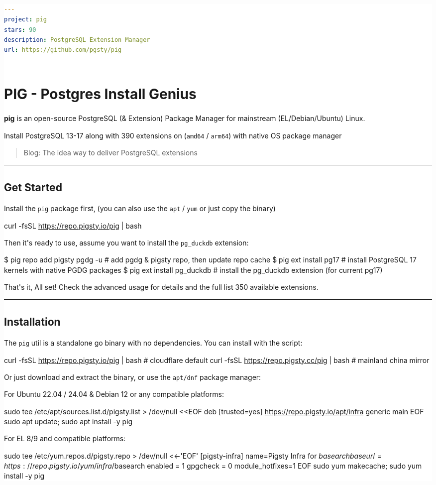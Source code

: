 ```yaml
---
project: pig
stars: 90
description: PostgreSQL Extension Manager
url: https://github.com/pgsty/pig
---
```


PIG - Postgres Install Genius
=============================

**pig** is an open-source PostgreSQL (& Extension) Package Manager for mainstream (EL/Debian/Ubuntu) Linux.

Install PostgreSQL 13-17 along with 390 extensions on (`amd64` / `arm64`) with native OS package manager

> Blog: The idea way to deliver PostgreSQL extensions

* * *

Get Started
-----------

Install the `pig` package first, (you can also use the `apt` / `yum` or just copy the binary)

curl -fsSL https://repo.pigsty.io/pig | bash

Then it's ready to use, assume you want to install the `pg_duckdb` extension:

$ pig repo add pigsty pgdg -u  # add pgdg & pigsty repo, then update repo cache
$ pig ext install pg17         # install PostgreSQL 17 kernels with native PGDG packages
$ pig ext install pg\_duckdb    # install the pg\_duckdb extension (for current pg17)

That's it, All set! Check the advanced usage for details and the full list 350 available extensions.

* * *

Installation
------------

The `pig` util is a standalone go binary with no dependencies. You can install with the script:

curl -fsSL https://repo.pigsty.io/pig | bash   # cloudflare default
curl -fsSL https://repo.pigsty.cc/pig | bash   # mainland china mirror

Or just download and extract the binary, or use the `apt/dnf` package manager:

For Ubuntu 22.04 / 24.04 & Debian 12 or any compatible platforms:

sudo tee /etc/apt/sources.list.d/pigsty.list \> /dev/null <<EOF
deb \[trusted=yes\] https://repo.pigsty.io/apt/infra generic main 
EOF
sudo apt update; sudo apt install -y pig

For EL 8/9 and compatible platforms:

sudo tee /etc/yum.repos.d/pigsty.repo \> /dev/null <<\-'EOF'
\[pigsty-infra\]
name=Pigsty Infra for $basearch
baseurl=https://repo.pigsty.io/yum/infra/$basearch
enabled = 1
gpgcheck = 0
module\_hotfixes=1
EOF
sudo yum makecache; sudo yum install -y pig
